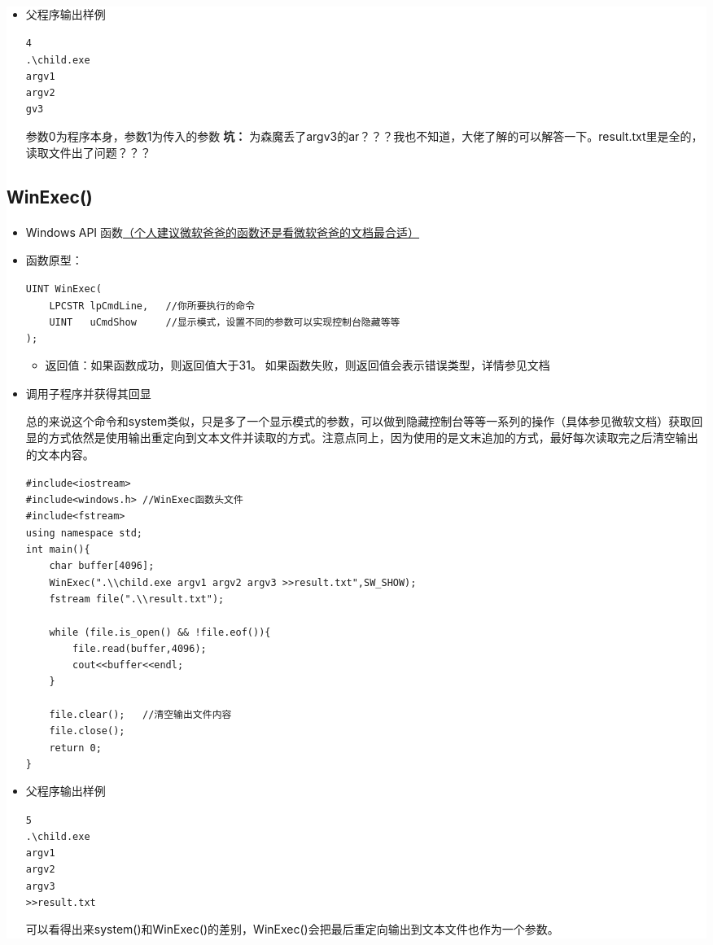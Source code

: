 * 父程序输出样例
    ```
    4
    .\child.exe
    argv1
    argv2
    gv3
    ```
    参数0为程序本身，参数1为传入的参数
    **坑：** 为森魔丢了argv3的ar？？？我也不知道，大佬了解的可以解答一下。result.txt里是全的，读取文件出了问题？？？

## WinExec()
* Windows API 函数[（个人建议微软爸爸的函数还是看微软爸爸的文档最合适）](https://docs.microsoft.com/en-us/windows/desktop/api/winbase/nf-winbase-winexec)
* 函数原型：
    ```
    UINT WinExec(
        LPCSTR lpCmdLine,   //你所要执行的命令
        UINT   uCmdShow     //显示模式，设置不同的参数可以实现控制台隐藏等等
    );
    ```
    * 返回值：如果函数成功，则返回值大于31。 如果函数失败，则返回值会表示错误类型，详情参见文档

* 调用子程序并获得其回显

    总的来说这个命令和system类似，只是多了一个显示模式的参数，可以做到隐藏控制台等等一系列的操作（具体参见微软文档）获取回显的方式依然是使用输出重定向到文本文件并读取的方式。注意点同上，因为使用的是文末追加的方式，最好每次读取完之后清空输出的文本内容。

    ```
    #include<iostream>
    #include<windows.h> //WinExec函数头文件
    #include<fstream>
    using namespace std;
    int main(){
        char buffer[4096];
        WinExec(".\\child.exe argv1 argv2 argv3 >>result.txt",SW_SHOW);
        fstream file(".\\result.txt");
        
        while (file.is_open() && !file.eof()){
            file.read(buffer,4096);
            cout<<buffer<<endl;
        }
        
        file.clear();   //清空输出文件内容
        file.close();
        return 0;
    }
    ```
* 父程序输出样例
    ```
    5
    .\child.exe
    argv1
    argv2
    argv3
    >>result.txt
    ```
    可以看得出来system()和WinExec()的差别，WinExec()会把最后重定向输出到文本文件也作为一个参数。

